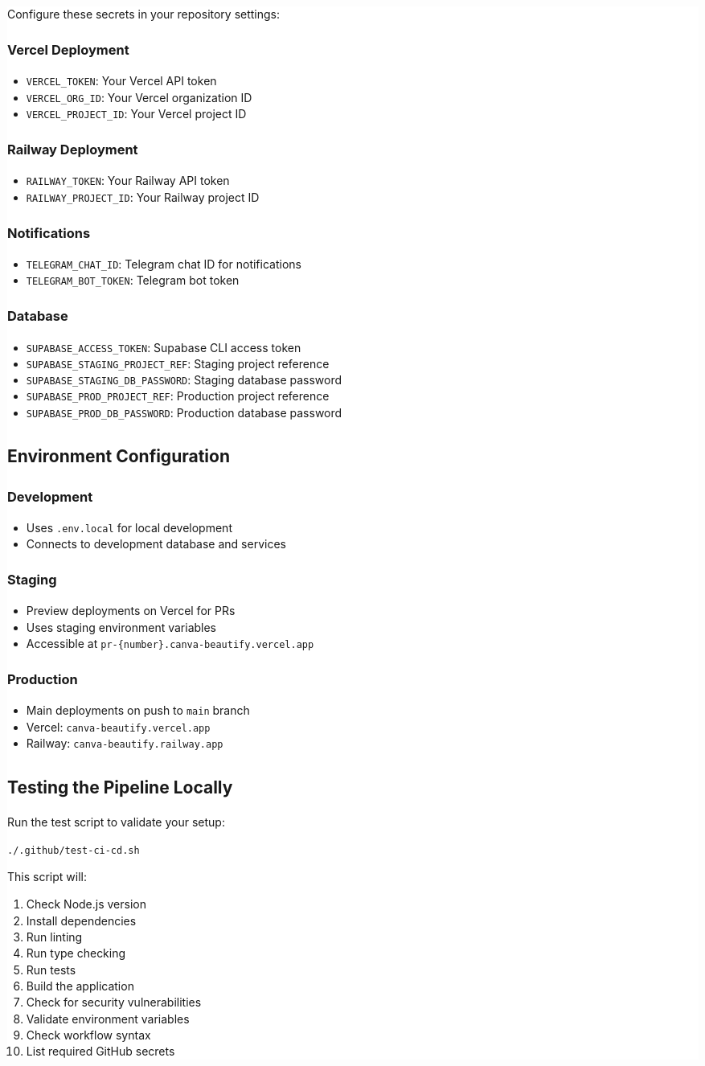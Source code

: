 Configure these secrets in your repository settings:

### Vercel Deployment
- `VERCEL_TOKEN`: Your Vercel API token
- `VERCEL_ORG_ID`: Your Vercel organization ID
- `VERCEL_PROJECT_ID`: Your Vercel project ID

### Railway Deployment
- `RAILWAY_TOKEN`: Your Railway API token
- `RAILWAY_PROJECT_ID`: Your Railway project ID

### Notifications
- `TELEGRAM_CHAT_ID`: Telegram chat ID for notifications
- `TELEGRAM_BOT_TOKEN`: Telegram bot token

### Database
- `SUPABASE_ACCESS_TOKEN`: Supabase CLI access token
- `SUPABASE_STAGING_PROJECT_REF`: Staging project reference
- `SUPABASE_STAGING_DB_PASSWORD`: Staging database password
- `SUPABASE_PROD_PROJECT_REF`: Production project reference
- `SUPABASE_PROD_DB_PASSWORD`: Production database password

## Environment Configuration

### Development
- Uses `.env.local` for local development
- Connects to development database and services

### Staging
- Preview deployments on Vercel for PRs
- Uses staging environment variables
- Accessible at `pr-{number}.canva-beautify.vercel.app`

### Production
- Main deployments on push to `main` branch
- Vercel: `canva-beautify.vercel.app`
- Railway: `canva-beautify.railway.app`

## Testing the Pipeline Locally

Run the test script to validate your setup:

```bash
./.github/test-ci-cd.sh
```

This script will:
1. Check Node.js version
2. Install dependencies
3. Run linting
4. Run type checking
5. Run tests
6. Build the application
7. Check for security vulnerabilities
8. Validate environment variables
9. Check workflow syntax
10. List required GitHub secrets
